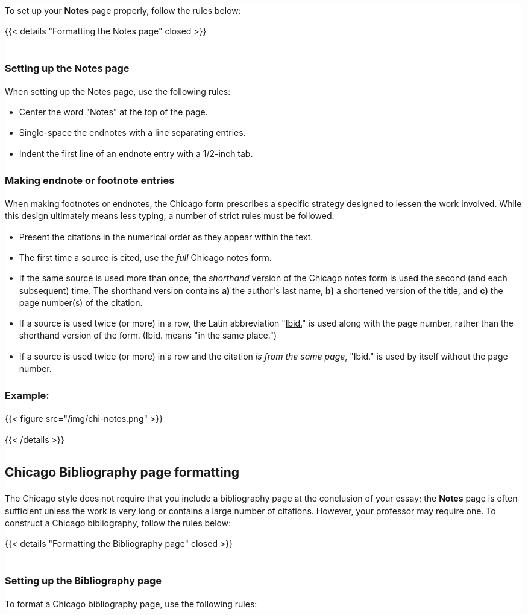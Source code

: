 To set up your **Notes** page properly, follow the rules below:

{{< details "Formatting the Notes page" closed >}}
#

### Setting up the Notes page 

When setting up the Notes page, use the following rules:

- Center the word "Notes" at the top of the page. 

- Single-space the endnotes with a line separating entries. 

- Indent the first line of an endnote entry with a 1/2-inch tab.

### Making endnote or footnote entries

When making footnotes or endnotes, the Chicago form prescribes a specific strategy designed to lessen the work involved. While this design ultimately means less typing, a number of strict rules must be followed:

- Present the citations in the numerical order as they appear within the text.

- The first time a source is cited, use the *full* Chicago notes form.

- If the same source is used more than once, the *shorthand* version of the Chicago  notes form is used the second (and each subsequent) time. The shorthand version  contains **a)** the author's last name, **b)** a shortened version of the title, and **c)** the page number(s) of the citation.

- If a source is used twice (or more) in a row, the Latin abbreviation "[Ibid.](https://en.wikipedia.org/wiki/Ibid.)" is used along with the page number, rather than the shorthand version of the form. (Ibid. means "in the same place.")

- If a source is used twice (or more) in a row and the citation *is from the same page*, "Ibid." is used by itself without the  page number. 

### Example:

{{< figure src="/img/chi-notes.png" >}}

{{< /details >}}


## Chicago Bibliography page formatting

The Chicago style does not require that you include a bibliography page at the conclusion of your essay; the **Notes** page is often sufficient unless the work is very long or contains a large number of citations. However, your professor may require one. To construct a Chicago bibliography, follow the rules below:

{{< details "Formatting the Bibliography page" closed >}}

#

### Setting up the Bibliography page

To format a Chicago bibliography page, use the following rules:
